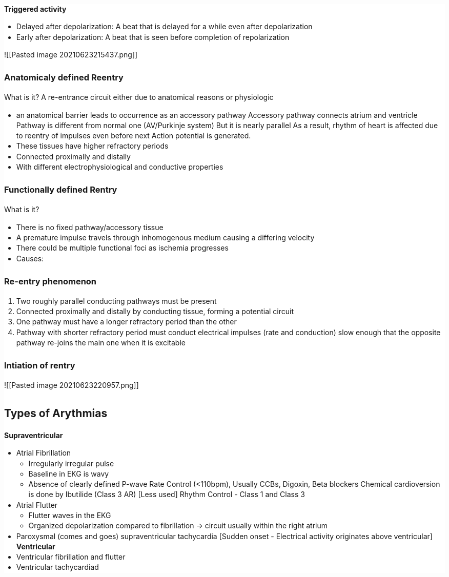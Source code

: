 **Triggered activity**
- Delayed after depolarization: A beat that is delayed for a while even after depolarization
- Early after depolarization: A beat that is seen before completion of repolarization

![[Pasted image 20210623215437.png]]

### Anatomicaly defined Reentry
What is it?
A re-entrance circuit either due to anatomical reasons or physiologic
- an anatomical barrier leads to occurrence as an accessory pathway
Accessory pathway connects atrium and ventricle
Pathway is different from normal one (AV/Purkinje system)
But it is nearly parallel
As a result, rhythm of heart is affected due to reentry of impulses even before next Action potential is generated.
- These tissues have higher refractory periods
- Connected proximally and distally
- With different electrophysiological and conductive properties

### Functionally defined Rentry
What is it?
- There is no fixed pathway/accessory tissue
- A premature impulse travels through inhomogenous medium causing a differing velocity
- There could be multiple functional foci as ischemia progresses
- Causes:

### Re-entry phenomenon
1. Two roughly parallel conducting pathways must be present
2. Connected proximally and distally by conducting tissue, forming a potential circuit
3. One pathway must have a longer refractory period than the other
4. Pathway with  shorter refractory period must conduct electrical impulses (rate and conduction) slow enough that the opposite pathway re-joins the main one when it is excitable

### Intiation of rentry
![[Pasted image 20210623220957.png]]

## Types of Arythmias
 **Supraventricular**
- Atrial Fibrillation
	- Irregularly irregular pulse
	- Baseline in EKG is wavy 
	- Absence of clearly defined P-wave
	Rate Control (<110bpm), Usually CCBs, Digoxin, Beta blockers
	Chemical cardioversion is done by Ibutilide (Class 3 AR) [Less used]
	Rhythm Control - Class 1 and Class 3
- Atrial Flutter
	- Flutter waves in the EKG
	- Organized depolarization compared to fibrillation -> circuit usually within the right atrium
- Paroxysmal (comes and goes) supraventricular tachycardia [Sudden onset - Electrical activity originates above ventricular]
 **Ventricular**
- Ventricular fibrillation and flutter
- Ventricular tachycardiad
